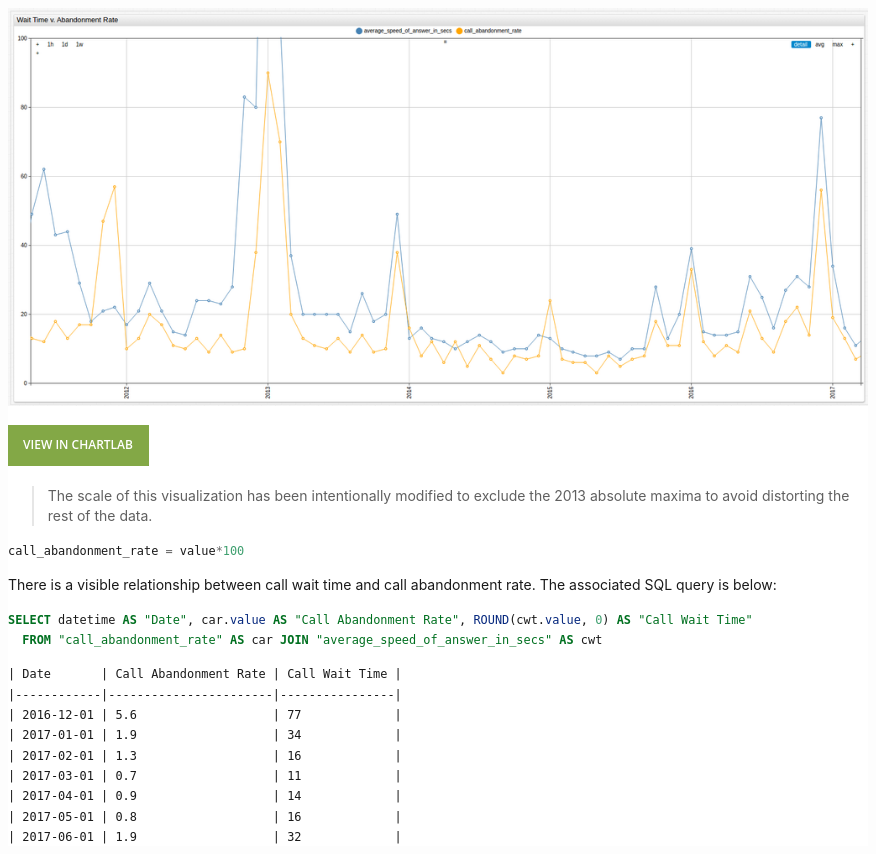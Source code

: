 ![](./images/sfc-004.png)

[![View in ChartLab](./images/button.png)](https://apps.axibase.com/chartlab/9c6c37ac/2/#fullscreen)

> The scale of this visualization has been intentionally modified to exclude the 2013 absolute maxima to avoid distorting the rest of the data.

  ```javascript
  call_abandonment_rate = value*100
  ```

There is a visible relationship between call wait time and call abandonment rate. The associated SQL query is below:

```sql
SELECT datetime AS "Date", car.value AS "Call Abandonment Rate", ROUND(cwt.value, 0) AS "Call Wait Time"
  FROM "call_abandonment_rate" AS car JOIN "average_speed_of_answer_in_secs" AS cwt
```

```ls
| Date       | Call Abandonment Rate | Call Wait Time |
|------------|-----------------------|----------------|
| 2016-12-01 | 5.6                   | 77             |
| 2017-01-01 | 1.9                   | 34             |
| 2017-02-01 | 1.3                   | 16             |
| 2017-03-01 | 0.7                   | 11             |
| 2017-04-01 | 0.9                   | 14             |
| 2017-05-01 | 0.8                   | 16             |
| 2017-06-01 | 1.9                   | 32             |
```
